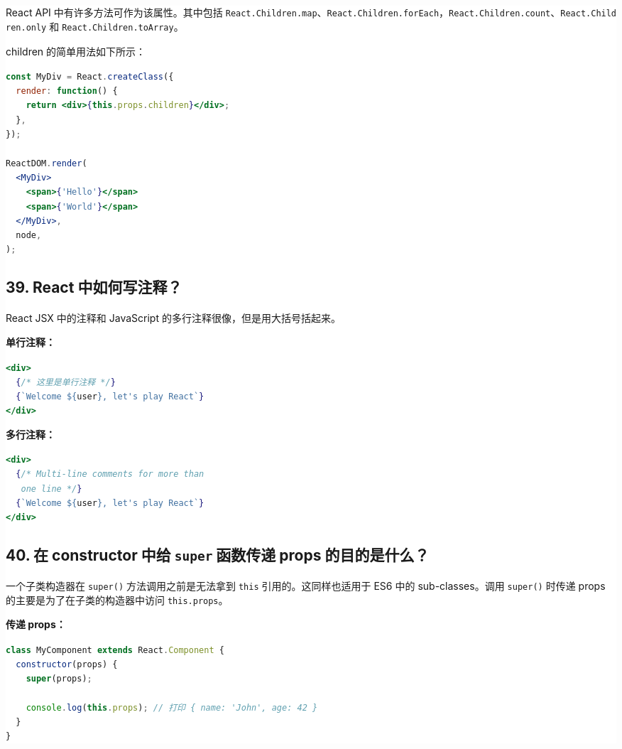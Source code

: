 React API 中有许多方法可作为该属性。其中包括 `React.Children.map`、`React.Children.forEach`，`React.Children.count`、`React.Children.only` 和 `React.Children.toArray`。

children 的简单用法如下所示：

```jsx
const MyDiv = React.createClass({
  render: function() {
    return <div>{this.props.children}</div>;
  },
});

ReactDOM.render(
  <MyDiv>
    <span>{'Hello'}</span>
    <span>{'World'}</span>
  </MyDiv>,
  node,
);
```

## 39. React 中如何写注释？

React JSX 中的注释和 JavaScript 的多行注释很像，但是用大括号括起来。

**单行注释：**

```jsx
<div>
  {/* 这里是单行注释 */}
  {`Welcome ${user}, let's play React`}
</div>
```

**多行注释：**

```jsx
<div>
  {/* Multi-line comments for more than
   one line */}
  {`Welcome ${user}, let's play React`}
</div>
```

## 40. 在 constructor 中给 `super` 函数传递 props 的目的是什么？

一个子类构造器在 `super()` 方法调用之前是无法拿到 `this` 引用的。这同样也适用于 ES6 中的 sub-classes。调用 `super()` 时传递 props 的主要是为了在子类的构造器中访问 `this.props`。

**传递 props：**

```javascript
class MyComponent extends React.Component {
  constructor(props) {
    super(props);

    console.log(this.props); // 打印 { name: 'John', age: 42 }
  }
}
```
